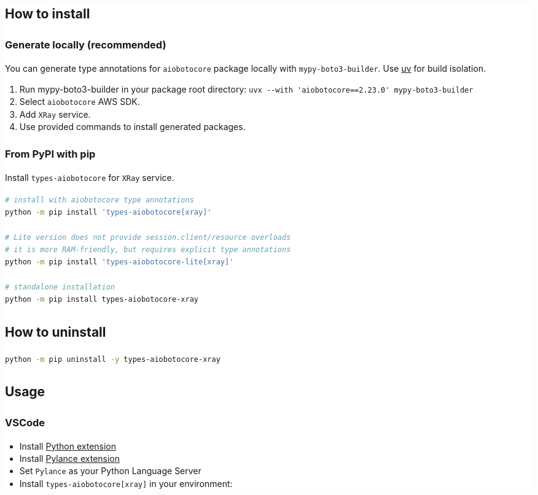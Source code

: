 <a id="how-to-install"></a>

## How to install

<a id="generate-locally-(recommended)"></a>

### Generate locally (recommended)

You can generate type annotations for `aiobotocore` package locally with
`mypy-boto3-builder`. Use
[uv](https://docs.astral.sh/uv/getting-started/installation/) for build
isolation.

1. Run mypy-boto3-builder in your package root directory:
   `uvx --with 'aiobotocore==2.23.0' mypy-boto3-builder`
2. Select `aiobotocore` AWS SDK.
3. Add `XRay` service.
4. Use provided commands to install generated packages.

<a id="from-pypi-with-pip"></a>

### From PyPI with pip

Install `types-aiobotocore` for `XRay` service.

```bash
# install with aiobotocore type annotations
python -m pip install 'types-aiobotocore[xray]'

# Lite version does not provide session.client/resource overloads
# it is more RAM-friendly, but requires explicit type annotations
python -m pip install 'types-aiobotocore-lite[xray]'

# standalone installation
python -m pip install types-aiobotocore-xray
```

<a id="how-to-uninstall"></a>

## How to uninstall

```bash
python -m pip uninstall -y types-aiobotocore-xray
```

<a id="usage"></a>

## Usage

<a id="vscode"></a>

### VSCode

- Install
  [Python extension](https://marketplace.visualstudio.com/items?itemName=ms-python.python)
- Install
  [Pylance extension](https://marketplace.visualstudio.com/items?itemName=ms-python.vscode-pylance)
- Set `Pylance` as your Python Language Server
- Install `types-aiobotocore[xray]` in your environment:
